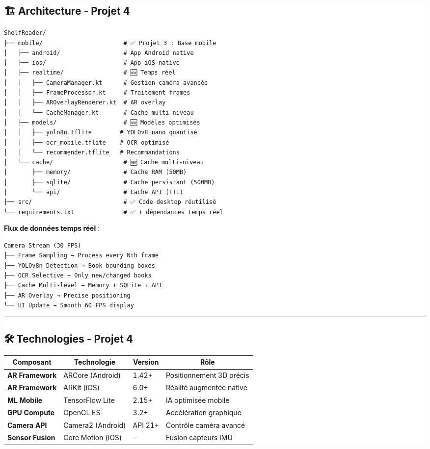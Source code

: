 
## 🏗️ Architecture - Projet 4

```
ShelfReader/
├── mobile/                       # ✅ Projet 3 : Base mobile
│   ├── android/                  # App Android native
│   ├── ios/                      # App iOS native
│   ├── realtime/                 # 🆕 Temps réel
│   │   ├── CameraManager.kt      # Gestion caméra avancée
│   │   ├── FrameProcessor.kt     # Traitement frames
│   │   ├── AROverlayRenderer.kt  # AR overlay
│   │   └── CacheManager.kt       # Cache multi-niveau
│   ├── models/                   # 🆕 Modèles optimisés
│   │   ├── yolo8n.tflite        # YOLOv8 nano quantisé
│   │   ├── ocr_mobile.tflite    # OCR optimisé
│   │   └── recommender.tflite   # Recommandations
│   └── cache/                    # 🆕 Cache multi-niveau
│       ├── memory/               # Cache RAM (50MB)
│       ├── sqlite/               # Cache persistant (500MB)
│       └── api/                  # Cache API (TTL)
├── src/                          # ✅ Code desktop réutilisé
└── requirements.txt              # ✅ + dépendances temps réel
```

**Flux de données temps réel** :
```
Camera Stream (30 FPS)
├── Frame Sampling → Process every Nth frame
├── YOLOv8n Detection → Book bounding boxes
├── OCR Selective → Only new/changed books
├── Cache Multi-level → Memory + SQLite + API
├── AR Overlay → Precise positioning
└── UI Update → Smooth 60 FPS display
```

---

## 🛠️ Technologies - Projet 4

| Composant | Technologie | Version | Rôle |
|-----------|-------------|---------|------|
| **AR Framework** | ARCore (Android) | 1.42+ | Positionnement 3D précis |
| **AR Framework** | ARKit (iOS) | 6.0+ | Réalité augmentée native |
| **ML Mobile** | TensorFlow Lite | 2.15+ | IA optimisée mobile |
| **GPU Compute** | OpenGL ES | 3.2+ | Accélération graphique |
| **Camera API** | Camera2 (Android) | API 21+ | Contrôle caméra avancé |
| **Sensor Fusion** | Core Motion (iOS) | - | Fusion capteurs IMU |
